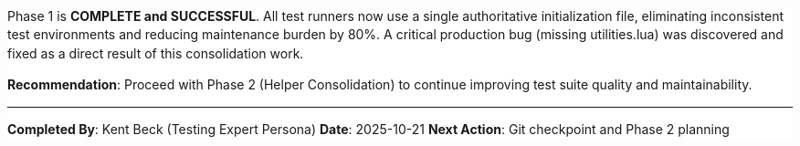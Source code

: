 Phase 1 is **COMPLETE and SUCCESSFUL**. All test runners now use a single authoritative initialization file, eliminating inconsistent test environments and reducing maintenance burden by 80%. A critical production bug (missing utilities.lua) was discovered and fixed as a direct result of this consolidation work.

**Recommendation**: Proceed with Phase 2 (Helper Consolidation) to continue improving test suite quality and maintainability.

______________________________________________________________________

**Completed By**: Kent Beck (Testing Expert Persona) **Date**: 2025-10-21 **Next Action**: Git checkpoint and Phase 2 planning
